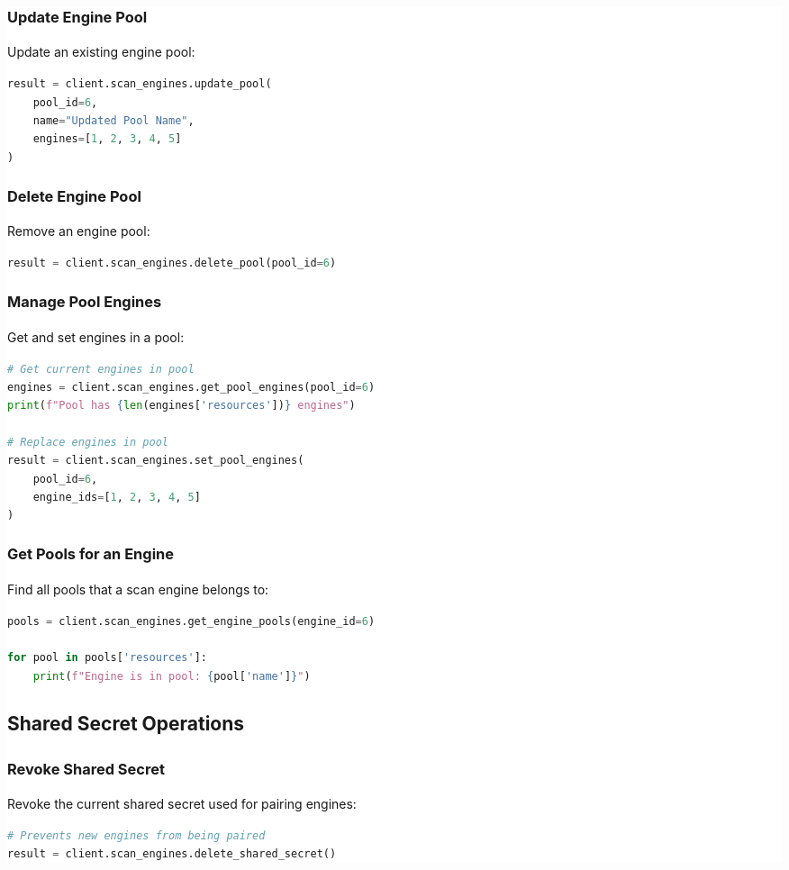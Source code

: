 ### Update Engine Pool

Update an existing engine pool:

```python
result = client.scan_engines.update_pool(
    pool_id=6,
    name="Updated Pool Name",
    engines=[1, 2, 3, 4, 5]
)
```

### Delete Engine Pool

Remove an engine pool:

```python
result = client.scan_engines.delete_pool(pool_id=6)
```

### Manage Pool Engines

Get and set engines in a pool:

```python
# Get current engines in pool
engines = client.scan_engines.get_pool_engines(pool_id=6)
print(f"Pool has {len(engines['resources'])} engines")

# Replace engines in pool
result = client.scan_engines.set_pool_engines(
    pool_id=6,
    engine_ids=[1, 2, 3, 4, 5]
)
```

### Get Pools for an Engine

Find all pools that a scan engine belongs to:

```python
pools = client.scan_engines.get_engine_pools(engine_id=6)

for pool in pools['resources']:
    print(f"Engine is in pool: {pool['name']}")
```

## Shared Secret Operations

### Revoke Shared Secret

Revoke the current shared secret used for pairing engines:

```python
# Prevents new engines from being paired
result = client.scan_engines.delete_shared_secret()
```

